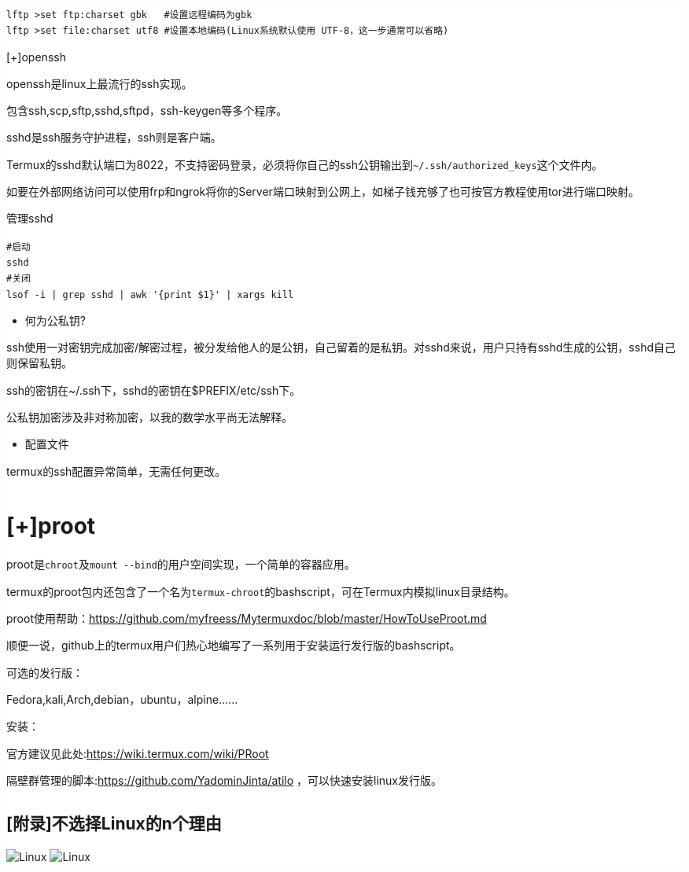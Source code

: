 ```shell 
lftp >set ftp:charset gbk   #设置远程编码为gbk
lftp >set file:charset utf8 #设置本地编码(Linux系统默认使用 UTF-8，这一步通常可以省略)  
```

[+]openssh
 
openssh是linux上最流行的ssh实现。 
 
包含ssh,scp,sftp,sshd,sftpd，ssh-keygen等多个程序。

sshd是ssh服务守护进程，ssh则是客户端。

Termux的sshd默认端口为8022，不支持密码登录，必须将你自己的ssh公钥输出到`~/.ssh/authorized_keys`这个文件内。

如要在外部网络访问可以使用frp和ngrok将你的Server端口映射到公网上，如梯子钱充够了也可按官方教程使用tor进行端口映射。

管理sshd

```shell
#启动
sshd
#关闭
lsof -i | grep sshd | awk '{print $1}' | xargs kill
```

 * 何为公私钥?

ssh使用一对密钥完成加密/解密过程，被分发给他人的是公钥，自己留着的是私钥。对sshd来说，用户只持有sshd生成的公钥，sshd自己则保留私钥。

ssh的密钥在~/.ssh下，sshd的密钥在$PREFIX/etc/ssh下。

公私钥加密涉及非对称加密，以我的数学水平尚无法解释。

 * 配置文件
 
termux的ssh配置异常简单，无需任何更改。 

# [+]proot

proot是`chroot`及`mount --bind`的用户空间实现，一个简单的容器应用。

termux的proot包内还包含了一个名为`termux-chroot`的bashscript，可在Termux内模拟linux目录结构。

proot使用帮助：https://github.com/myfreess/Mytermuxdoc/blob/master/HowToUseProot.md

顺便一说，github上的termux用户们热心地编写了一系列用于安装运行发行版的bashscript。

可选的发行版：

Fedora,kali,Arch,debian，ubuntu，alpine……

安装：

官方建议见此处:https://wiki.termux.com/wiki/PRoot

隔壁群管理的脚本:https://github.com/YadominJinta/atilo ，可以快速安装linux发行版。

## [附录]不选择Linux的n个理由
![Linux](https://github.com/myfreess/Mytermuxdoc/blob/master/pictures/Linux.jpg)
![Linux](https://github.com/myfreess/Mytermuxdoc/blob/master/pictures/Linux2.jpg)
